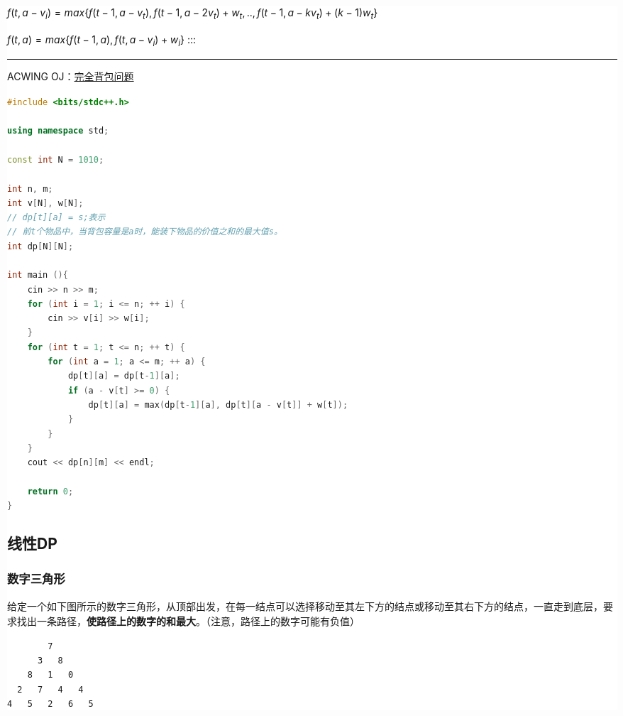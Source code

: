 $f(t, a - v_i) = max\{f(t-1, a - v_t), f(t-1, a-2v_t) + w_t , .. , f(t-1, a-kv_t) + (k-1)w_t\}$

$f(t, a) = max\{f(t-1, a), f(t, a - v_i) + w_i\}$
:::

-----

ACWING OJ：[完全背包问题](https://www.acwing.com/problem/content/3/)

```cpp {22}
#include <bits/stdc++.h>

using namespace std;

const int N = 1010;

int n, m;
int v[N], w[N];
// dp[t][a] = s;表示
// 前t个物品中，当背包容量是a时，能装下物品的价值之和的最大值s。
int dp[N][N];

int main (){
    cin >> n >> m;
    for (int i = 1; i <= n; ++ i) {
        cin >> v[i] >> w[i];
    }
    for (int t = 1; t <= n; ++ t) {
        for (int a = 1; a <= m; ++ a) {
            dp[t][a] = dp[t-1][a];
            if (a - v[t] >= 0) {
                dp[t][a] = max(dp[t-1][a], dp[t][a - v[t]] + w[t]);
            }
        }
    }
    cout << dp[n][m] << endl;
    
    return 0;
}
```


## 线性DP

### 数字三角形

给定一个如下图所示的数字三角形，从顶部出发，在每一结点可以选择移动至其左下方的结点或移动至其右下方的结点，一直走到底层，要求找出一条路径，**使路径上的数字的和最大**。（注意，路径上的数字可能有负值）

```
        7
      3   8
    8   1   0
  2   7   4   4
4   5   2   6   5
```
